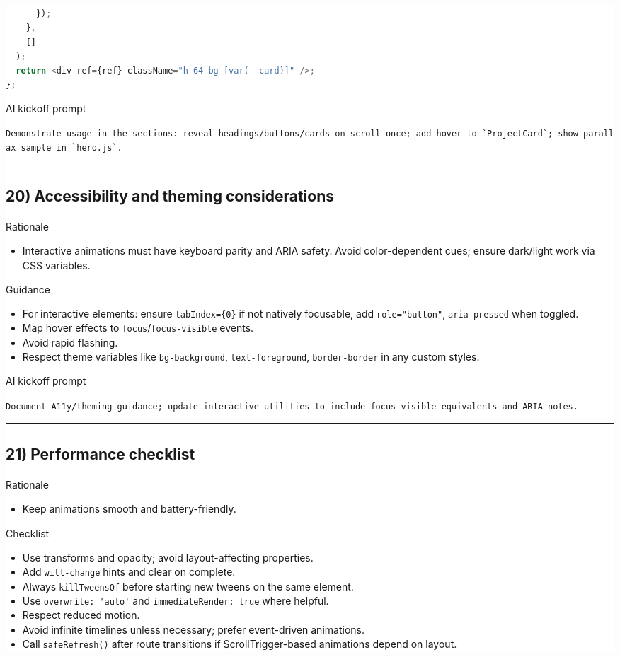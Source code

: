 ```js
      });
    },
    []
  );
  return <div ref={ref} className="h-64 bg-[var(--card)]" />;
};
```

AI kickoff prompt

```
Demonstrate usage in the sections: reveal headings/buttons/cards on scroll once; add hover to `ProjectCard`; show parallax sample in `hero.js`.
```

---

## 20) Accessibility and theming considerations

Rationale

- Interactive animations must have keyboard parity and ARIA safety. Avoid color-dependent cues; ensure dark/light work via CSS variables.

Guidance

- For interactive elements: ensure `tabIndex={0}` if not natively focusable, add `role="button"`, `aria-pressed` when toggled.
- Map hover effects to `focus`/`focus-visible` events.
- Avoid rapid flashing.
- Respect theme variables like `bg-background`, `text-foreground`, `border-border` in any custom styles.

AI kickoff prompt

```
Document A11y/theming guidance; update interactive utilities to include focus-visible equivalents and ARIA notes.
```

---

## 21) Performance checklist

Rationale

- Keep animations smooth and battery-friendly.

Checklist

- Use transforms and opacity; avoid layout-affecting properties.
- Add `will-change` hints and clear on complete.
- Always `killTweensOf` before starting new tweens on the same element.
- Use `overwrite: 'auto'` and `immediateRender: true` where helpful.
- Respect reduced motion.
- Avoid infinite timelines unless necessary; prefer event-driven animations.
- Call `safeRefresh()` after route transitions if ScrollTrigger-based animations depend on layout.

